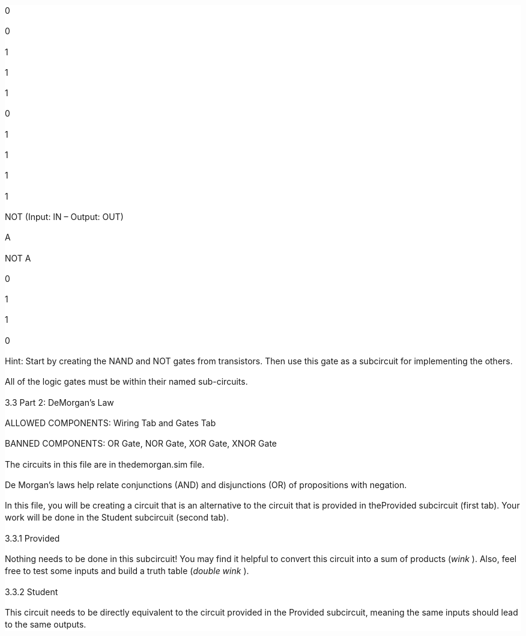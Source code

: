 0

0

1

1

1

0

1

1

1

1

NOT (Input: IN – Output: OUT)

A

NOT A

0

1

1

0

Hint: Start by creating the NAND and NOT gates from transistors. Then use this gate as a subcircuit for implementing the others.

All of the logic gates must be within their named sub-circuits.

3.3 Part 2: DeMorgan’s Law

ALLOWED COMPONENTS: Wiring Tab and Gates Tab

BANNED COMPONENTS: OR Gate, NOR Gate, XOR Gate, XNOR Gate

The circuits in this file are in thedemorgan.sim file.

De Morgan’s laws help relate conjunctions (AND) and disjunctions (OR) of propositions with negation.

In this file, you will be creating a circuit that is an alternative to the circuit that is provided in theProvided subcircuit (first tab). Your work will be done in the Student subcircuit (second tab).

3.3.1 Provided

Nothing needs to be done in this subcircuit! You may find it helpful to convert this circuit into a sum of products (*wink* ). Also, feel free to test some inputs and build a truth table (*double wink* ).

3.3.2 Student

This circuit needs to be directly equivalent to the circuit provided in the Provided subcircuit, meaning the same inputs should lead to the same outputs.
